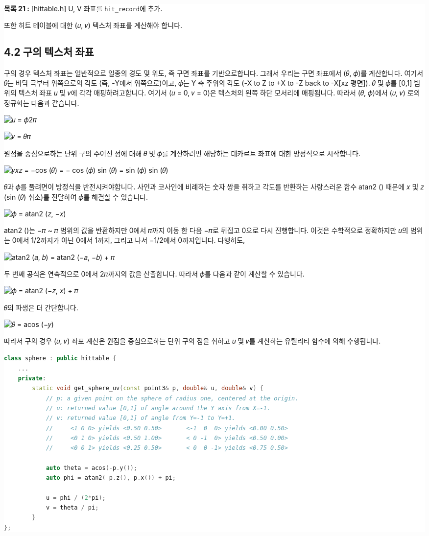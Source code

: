 **목록 21 :** [hittable.h] U, V 좌표를 `hit_record`에 추가.


또한 히트 테이블에 대한 (𝑢, 𝑣) 텍스처 좌표를 계산해야 합니다.


## 4.2 구의 텍스처 좌표

구의 경우 텍스처 좌표는 일반적으로 일종의 경도 및 위도, 즉 구면 좌표를 기반으로합니다. 그래서 우리는 구면 좌표에서 (𝜃, 𝜙)를 계산합니다. 여기서 𝜃는 바닥 극부터 위쪽으로의 각도 (즉, -Y에서 위쪽으로)이고, 𝜙는 Y 축 주위의 각도 (-X to Z to +X to -Z back to -X[xz 평면]).
𝜃 및 𝜙를 [0,1] 범위의 텍스처 좌표 𝑢 및 𝑣에 각각 매핑하려고합니다. 여기서 (𝑢 = 0, 𝑣 = 0)은 텍스처의 왼쪽 하단 모서리에 매핑됩니다. 따라서 (𝜃, 𝜙)에서 (𝑢, 𝑣) 로의 정규화는 다음과 같습니다.

![𝑢 = 𝜙2𝜋](https://latex.codecogs.com/svg.latex?u%20=%20\frac{\phi}{2\pi})

![𝑣 = 𝜃𝜋](https://latex.codecogs.com/svg.latex?v%20=%20\frac{\theta}{\pi})

원점을 중심으로하는 단위 구의 주어진 점에 대해 𝜃 및 𝜙를 계산하려면 해당하는 데카르트 좌표에 대한 방정식으로 시작합니다.

![𝑦𝑥𝑧 = −cos (𝜃) = − cos (𝜙) sin (𝜃) = sin (𝜙) sin (𝜃)](https://latex.codecogs.com/svg.latex?\begin{align*}%20%20%20%20%20%20y%20&=%20-\cos(\theta)%20%20%20%20%20%20%20%20%20%20%20%20\%20%20%20%20%20%20x%20&=%20-\cos(\phi)%20\sin(\theta)%20\%20%20%20%20%20%20z%20&=%20\quad\sin(\phi)%20\sin(\theta)%20%20%20%20%20\end{align*})

𝜃과 𝜙를 풀려면이 방정식을 반전시켜야합니다. 사인과 코사인에 비례하는 숫자 쌍을 취하고 각도를 반환하는 사랑스러운 <cmath> 함수 atan2 () 때문에 𝑥 및 𝑧 (sin (𝜃) 취소)를 전달하여 𝜙를 해결할 수 있습니다.

![𝜙 = atan2 (𝑧, −𝑥)](https://latex.codecogs.com/svg.latex?\phi%20=%20\text{atan2}(z,%20-x))

atan2 ()는 −𝜋 ~ 𝜋 범위의 값을 반환하지만 0에서 𝜋까지 이동 한 다음 −𝜋로 뒤집고 0으로 다시 진행합니다. 이것은 수학적으로 정확하지만 𝑢의 범위는 0에서 1/2까지가 아닌 0에서 1까지, 그리고 나서 −1/2에서 0까지입니다. 다행히도,

![atan2 (𝑎, 𝑏) = atan2 (−𝑎, −𝑏) + 𝜋](https://latex.codecogs.com/svg.latex?\text{atan2}(a,b)%20=%20\text{atan2}(-a,-b)%20+%20\pi,)

두 번째 공식은 연속적으로 0에서 2𝜋까지의 값을 산출합니다. 따라서 𝜙를 다음과 같이 계산할 수 있습니다.

![𝜙 = atan2 (−𝑧, 𝑥) + 𝜋](https://latex.codecogs.com/svg.latex?\phi%20=%20\text{atan2}(-z,%20x)%20+%20\pi)

𝜃의 파생은 더 간단합니다.

![𝜃 = acos (−𝑦)](https://latex.codecogs.com/svg.latex?\theta%20=%20\text{acos}(-y))

따라서 구의 경우 (𝑢, 𝑣) 좌표 계산은 원점을 중심으로하는 단위 구의 점을 취하고 𝑢 및 𝑣를 계산하는 유틸리티 함수에 의해 수행됩니다.


```cpp
class sphere : public hittable {
    ...
    private:
        static void get_sphere_uv(const point3& p, double& u, double& v) {
            // p: a given point on the sphere of radius one, centered at the origin.
            // u: returned value [0,1] of angle around the Y axis from X=-1.
            // v: returned value [0,1] of angle from Y=-1 to Y=+1.
            //     <1 0 0> yields <0.50 0.50>       <-1  0  0> yields <0.00 0.50>
            //     <0 1 0> yields <0.50 1.00>       < 0 -1  0> yields <0.50 0.00>
            //     <0 0 1> yields <0.25 0.50>       < 0  0 -1> yields <0.75 0.50>

            auto theta = acos(-p.y());
            auto phi = atan2(-p.z(), p.x()) + pi;

            u = phi / (2*pi);
            v = theta / pi;
        }
};
```
